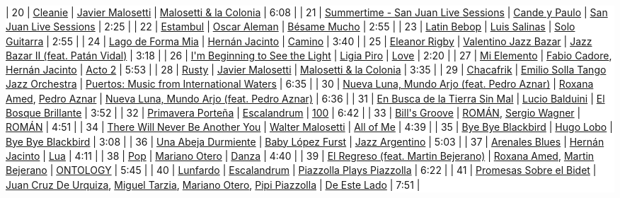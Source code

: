 | 20 | [Cleanie](https://open.spotify.com/track/15SNYdk5pJfuWCVdrRRCkD) | [Javier Malosetti](https://open.spotify.com/artist/0k0zJds09TLWzvBW9NoPqV) | [Malosetti & la Colonia](https://open.spotify.com/album/1jtFefqoWo4iItPmaPhGLH) | 6:08 |
| 21 | [Summertime \- San Juan Live Sessions](https://open.spotify.com/track/4XlEKFkjAggPIEwQWEtVMz) | [Cande y Paulo](https://open.spotify.com/artist/305J40TcfZv1ntw9RI6dc1) | [San Juan Live Sessions](https://open.spotify.com/album/1ubJr6ptIPjunkPCrPIoJx) | 2:25 |
| 22 | [Estambul](https://open.spotify.com/track/0hDeQf9y3doljtZ7Qc6DCV) | [Oscar Aleman](https://open.spotify.com/artist/6WlZKlAR4zNkqXreMiZ2aK) | [Bésame Mucho](https://open.spotify.com/album/0rqeGYuxdTWXiWekx5J1H5) | 2:55 |
| 23 | [Latin Bebop](https://open.spotify.com/track/72uwqT49RJQLP8FaQFrV8Z) | [Luis Salinas](https://open.spotify.com/artist/6lfuGeSEIAZl1WlXN3lSjk) | [Solo Guitarra](https://open.spotify.com/album/5mMWX0ZK7c2raoF04K4PLs) | 2:55 |
| 24 | [Lago de Forma Mia](https://open.spotify.com/track/4OSzjErsAek3EJ2spyisYI) | [Hernán Jacinto](https://open.spotify.com/artist/3waJSGCslQ87FHecJ3aRpl) | [Camino](https://open.spotify.com/album/6sIwEICZAmGjQqZ9UcRYsl) | 3:40 |
| 25 | [Eleanor Rigby](https://open.spotify.com/track/4G9yziRWIvfbrHDAScv4jj) | [Valentino Jazz Bazar](https://open.spotify.com/artist/4k7yksiXsWK7nHHn3H95fm) | [Jazz Bazar II \(feat\. Patán Vidal\)](https://open.spotify.com/album/7zFU0yE4XcMWXWSA2kqGLv) | 3:18 |
| 26 | [I'm Beginning to See the Light](https://open.spotify.com/track/1ybdrVHnZlzmEIbMLBZDsC) | [Ligia Piro](https://open.spotify.com/artist/2qE3UfT4wnrBpmJ2lbtB9q) | [Love](https://open.spotify.com/album/3NKeCyd3Y7VVOdBmoWqX39) | 2:20 |
| 27 | [Mi Elemento](https://open.spotify.com/track/6kdT5qRuBmiQDhegDgvkrU) | [Fabio Cadore](https://open.spotify.com/artist/2wG1MDWKCj8pxBuDG6NNbp), [Hernán Jacinto](https://open.spotify.com/artist/3waJSGCslQ87FHecJ3aRpl) | [Acto 2](https://open.spotify.com/album/7xcvIRi7rTn5QSFqsR42HK) | 5:53 |
| 28 | [Rusty](https://open.spotify.com/track/06k4d1KJ5iokCdTuzdVjCe) | [Javier Malosetti](https://open.spotify.com/artist/0k0zJds09TLWzvBW9NoPqV) | [Malosetti & la Colonia](https://open.spotify.com/album/1jtFefqoWo4iItPmaPhGLH) | 3:35 |
| 29 | [Chacafrik](https://open.spotify.com/track/77bO2dZGQFPaGzFrCgp0dY) | [Emilio Solla Tango Jazz Orchestra](https://open.spotify.com/artist/6uuyv1HhIrLZpdOps2cuBE) | [Puertos: Music from International Waters](https://open.spotify.com/album/5ZX0Q9nZLuwu6LObzLZYMV) | 6:35 |
| 30 | [Nueva Luna, Mundo Arjo \(feat\. Pedro Aznar\)](https://open.spotify.com/track/3Ybi19qv29GlOHkKoCTZ3P) | [Roxana Amed](https://open.spotify.com/artist/6wXsUuOFYVpt9UhAEXTR6n), [Pedro Aznar](https://open.spotify.com/artist/2FFrhWZS9vJsh2UvxYPRr6) | [Nueva Luna, Mundo Arjo \(feat\. Pedro Aznar\)](https://open.spotify.com/album/6Nau4XGTWFFJEURJrD8L0g) | 6:36 |
| 31 | [En Busca de la Tierra Sin Mal](https://open.spotify.com/track/4H97jD3blKiD0tdU4PrjLG) | [Lucio Balduini](https://open.spotify.com/artist/44OuYnKpuUAKbfNOu3smwn) | [El Bosque Brillante](https://open.spotify.com/album/3HirbZyCVagyslZeWB2HHg) | 3:52 |
| 32 | [Primavera Porteña](https://open.spotify.com/track/4kDEbag3hNbXV2A6GUcDYw) | [Escalandrum](https://open.spotify.com/artist/3QZEbpYuO36TVmqHEbxpkZ) | [100](https://open.spotify.com/album/3N2E5wcpICEkJpHMeI08u4) | 6:42 |
| 33 | [Bill's Groove](https://open.spotify.com/track/5O13Aw8p4di1ZF3s3RggDV) | [ROMÁN](https://open.spotify.com/artist/6pR53VmJ6tiJ1ZU8T5UVnQ), [Sergio Wagner](https://open.spotify.com/artist/1VjZ6iGHgNG98yD3pvlYxm) | [ROMÁN](https://open.spotify.com/album/1jxCi1ZhotrGNaQ1tdN5Sq) | 4:51 |
| 34 | [There Will Never Be Another You](https://open.spotify.com/track/4KL3VTE99YiRXtnfCouTWD) | [Walter Malosetti](https://open.spotify.com/artist/2UemHWCXZWSkmxElFolmVp) | [All of Me](https://open.spotify.com/album/3mpL1WNuZK9uPnYoLHojkE) | 4:39 |
| 35 | [Bye Bye Blackbird](https://open.spotify.com/track/6vgRuIXsJCOhmwHqtaQk1C) | [Hugo Lobo](https://open.spotify.com/artist/50UQHipbWWMFQiT6DZYvHN) | [Bye Bye Blackbird](https://open.spotify.com/album/0R1VFMXxny6V8HAull4Y2v) | 3:08 |
| 36 | [Una Abeja Durmiente](https://open.spotify.com/track/6wCpCPfH7jPgwYv3srAfMn) | [Baby López Furst](https://open.spotify.com/artist/6gZQ1gJJ069kkcJogwx5l7) | [Jazz Argentino](https://open.spotify.com/album/6t7ajkFism3z8iKREL1Keg) | 5:03 |
| 37 | [Arenales Blues](https://open.spotify.com/track/5OoRI3CMMFFJOz619NVzXI) | [Hernán Jacinto](https://open.spotify.com/artist/3waJSGCslQ87FHecJ3aRpl) | [Lua](https://open.spotify.com/album/593aZvfhvWuTuAtHrlOhbs) | 4:11 |
| 38 | [Pop](https://open.spotify.com/track/4c0rGPqFucB6I2OJS8XtpU) | [Mariano Otero](https://open.spotify.com/artist/48Dbz6uh32ESOMasfSP1DV) | [Danza](https://open.spotify.com/album/2lGO6cYn8Oo9ZvmRCv4aUN) | 4:40 |
| 39 | [El Regreso \(feat\. Martin Bejerano\)](https://open.spotify.com/track/35YdBVFv2Oij9ve8P6FP5F) | [Roxana Amed](https://open.spotify.com/artist/6wXsUuOFYVpt9UhAEXTR6n), [Martin Bejerano](https://open.spotify.com/artist/4VMKrj6BdulOiKFPbRVqgb) | [ONTOLOGY](https://open.spotify.com/album/2Orbo9LLzUgeGYLv7Y13ZS) | 5:45 |
| 40 | [Lunfardo](https://open.spotify.com/track/31YRQ4zys4YOJp4VgxeGWy) | [Escalandrum](https://open.spotify.com/artist/3QZEbpYuO36TVmqHEbxpkZ) | [Piazzolla Plays Piazzolla](https://open.spotify.com/album/2i0WUHuYFeVTCTY0JSmhpv) | 6:22 |
| 41 | [Promesas Sobre el Bidet](https://open.spotify.com/track/10U3XS2qEsDX8YUErjgMeJ) | [Juan Cruz De Urquiza](https://open.spotify.com/artist/0nRwYzrk9wrf5ZIsvPuxwl), [Miguel Tarzia](https://open.spotify.com/artist/5l8QeZti5fdN56GFbFHjF0), [Mariano Otero](https://open.spotify.com/artist/48Dbz6uh32ESOMasfSP1DV), [Pipi Piazzolla](https://open.spotify.com/artist/6vTHQ1JriYIqa3vWMFoI14) | [De Este Lado](https://open.spotify.com/album/1jChxnoLvKbJcLkf9Oku8G) | 7:51 |